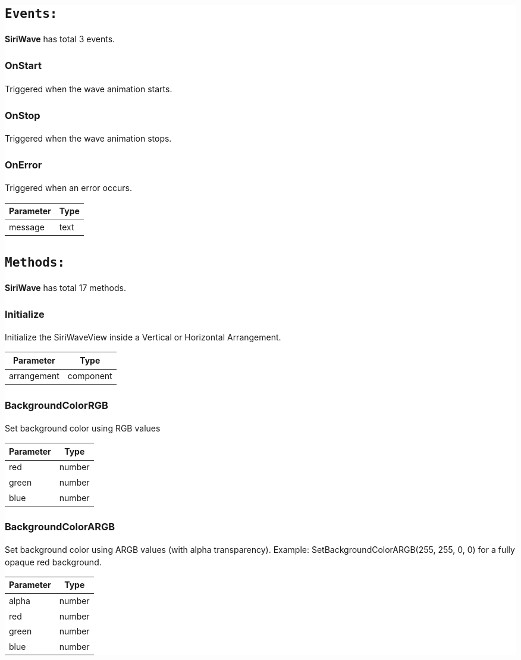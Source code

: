 
## <kbd>Events:</kbd>
**SiriWave** has total 3 events.

### OnStart
Triggered when the wave animation starts.

### OnStop
Triggered when the wave animation stops.

### OnError
Triggered when an error occurs.

| Parameter | Type
| - | - |
| message | text

## <kbd>Methods:</kbd>
**SiriWave** has total 17 methods.

### Initialize
Initialize the SiriWaveView inside a Vertical or Horizontal Arrangement.

| Parameter | Type
| - | - |
| arrangement | component

### BackgroundColorRGB
Set background color using RGB values

| Parameter | Type
| - | - |
| red | number
| green | number
| blue | number

### BackgroundColorARGB
Set background color using ARGB values (with alpha transparency). Example: SetBackgroundColorARGB(255, 255, 0, 0) for a fully opaque red background.

| Parameter | Type
| - | - |
| alpha | number
| red | number
| green | number
| blue | number
